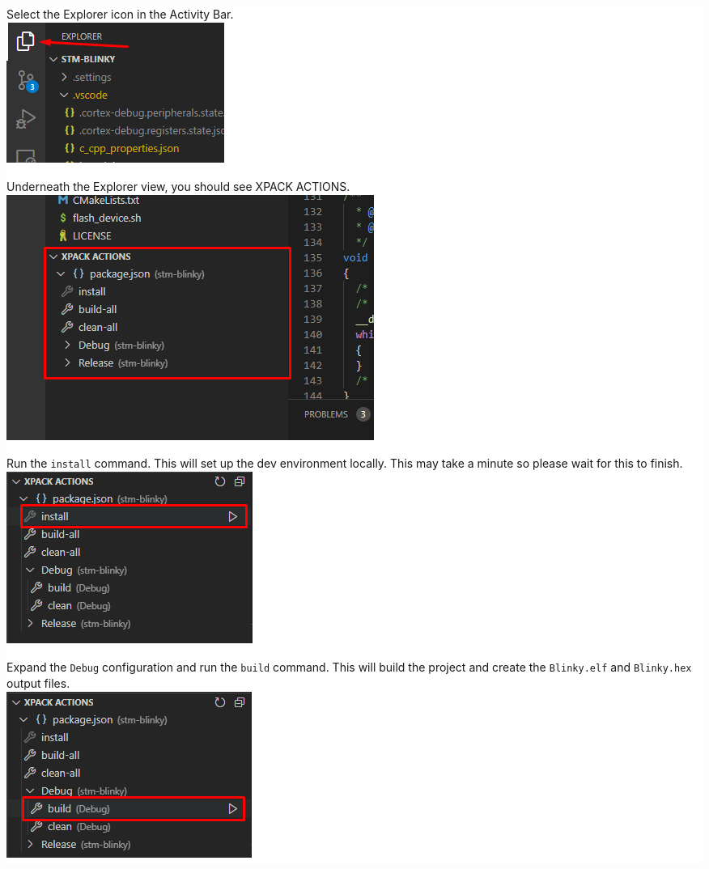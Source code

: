 Select the Explorer icon in the Activity Bar.  
![Explorer Icon](Images/vscode/02_ExplorerIcon.png)

Underneath the Explorer view, you should see XPACK ACTIONS.  
![xPack Actions](Images/vscode/03_XpackActions.png)

Run the `install` command.  This will set up the dev environment locally.  This may take a minute so please wait for this to finish.  
![xpm install](Images/vscode/04_XpmInstall.png)

Expand the `Debug` configuration and run the `build` command.  This will build the project and create the `Blinky.elf` and `Blinky.hex` output files.  
![xpm run build --config Debug](Images/vscode/05_XpmBuildDebug.png)

